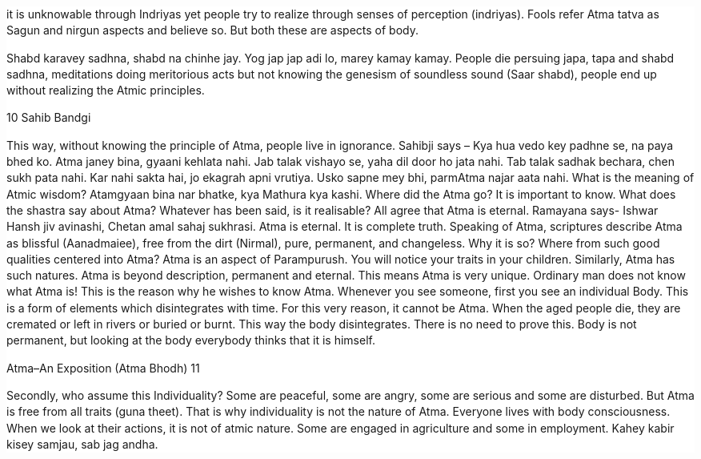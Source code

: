 it is unknowable through Indriyas yet people try to realize
through senses of perception (indriyas). Fools refer Atma
tatva as Sagun and nirgun aspects and believe so. But both
these are aspects of body.

Shabd karavey sadhna, shabd na chinhe jay.
Yog jap jap adi lo, marey kamay kamay.
People die persuing japa, tapa and shabd sadhna,
meditations doing meritorious acts but not knowing the
genesism of soundless sound (Saar shabd), people end up
without realizing the Atmic principles.


10 Sahib Bandgi

This way, without knowing the principle of Atma, people
live in ignorance. Sahibji says –
Kya hua vedo key padhne se, na paya bhed ko.
Atma janey bina, gyaani kehlata nahi.
Jab talak vishayo se, yaha dil door ho jata nahi.
Tab talak sadhak bechara, chen sukh pata nahi.
Kar nahi sakta hai, jo ekagrah apni vrutiya.
Usko sapne mey bhi, parmAtma najar aata nahi.
What is the meaning of Atmic wisdom?
Atamgyaan bina nar bhatke, kya Mathura kya kashi.
Where did the Atma go? It is important to know.
What does the shastra say about Atma? Whatever has
been said, is it realisable? All agree that Atma is eternal.
Ramayana says-
Ishwar Hansh jiv avinashi, Chetan amal sahaj sukhrasi.
Atma is eternal. It is complete truth. Speaking of Atma,
scriptures describe Atma as blissful (Aanadmaiee), free from
the dirt (Nirmal), pure, permanent, and changeless. Why it
is so? Where from such good qualities centered into Atma?
Atma is an aspect of Parampurush. You will notice your traits
in your children. Similarly, Atma has such natures. Atma is
beyond description, permanent and eternal. This means Atma
is very unique. Ordinary man does not know what Atma is!
This is the reason why he wishes to know Atma. Whenever
you see someone, first you see an individual Body. This is
a form of elements which disintegrates with time. For this
very reason, it cannot be Atma. When the aged people die,
they are cremated or left in rivers or buried or burnt. This
way the body disintegrates. There is no need to prove this.
Body is not permanent, but looking at the body everybody
thinks that it is himself.


Atma–An Exposition (Atma Bhodh) 11

Secondly, who assume this Individuality? Some are
peaceful, some are angry, some are serious and some are
disturbed. But Atma is free from all traits (guna theet). That
is why individuality is not the nature of Atma.
Everyone lives with body consciousness. When we look
at their actions, it is not of atmic nature. Some are engaged
in agriculture and some in employment.
Kahey kabir kisey samjau, sab jag andha.
